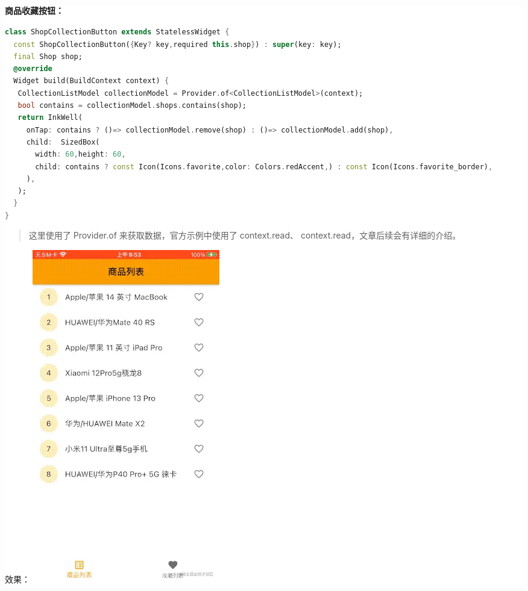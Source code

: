 **商品收藏按钮：**

```dart
class ShopCollectionButton extends StatelessWidget {
  const ShopCollectionButton({Key? key,required this.shop}) : super(key: key);
  final Shop shop;
  @override
  Widget build(BuildContext context) {
   CollectionListModel collectionModel = Provider.of<CollectionListModel>(context);
   bool contains = collectionModel.shops.contains(shop);
   return InkWell(
     onTap: contains ? ()=> collectionModel.remove(shop) : ()=> collectionModel.add(shop),
     child:  SizedBox(
       width: 60,height: 60,
       child: contains ? const Icon(Icons.favorite,color: Colors.redAccent,) : const Icon(Icons.favorite_border),
     ),
   );
  }
}
```

> 这里使用了 Provider.of 来获取数据，官方示例中使用了 context.read、 context.read，文章后续会有详细的介绍。

效果：
![flutter0.0.4.webp](./../Pictures/flutter0.0.4.webp)
